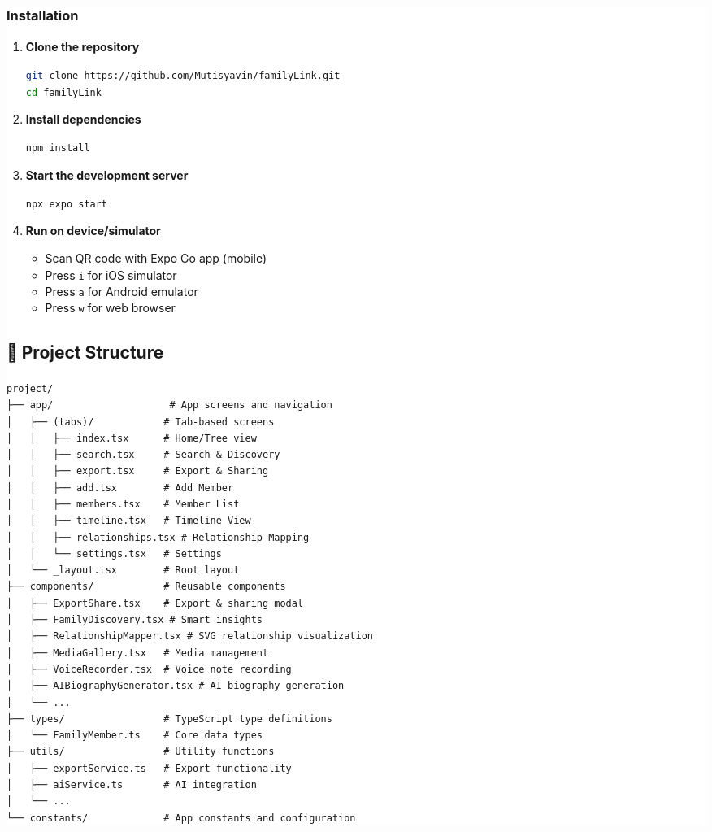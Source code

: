 ### Installation

1. **Clone the repository**
   ```bash
   git clone https://github.com/Mutisyavin/familyLink.git
   cd familyLink
   ```

2. **Install dependencies**
   ```bash
   npm install
   ```

3. **Start the development server**
   ```bash
   npx expo start
   ```

4. **Run on device/simulator**
   - Scan QR code with Expo Go app (mobile)
   - Press `i` for iOS simulator
   - Press `a` for Android emulator
   - Press `w` for web browser

## 📁 Project Structure

```
project/
├── app/                    # App screens and navigation
│   ├── (tabs)/            # Tab-based screens
│   │   ├── index.tsx      # Home/Tree view
│   │   ├── search.tsx     # Search & Discovery
│   │   ├── export.tsx     # Export & Sharing
│   │   ├── add.tsx        # Add Member
│   │   ├── members.tsx    # Member List
│   │   ├── timeline.tsx   # Timeline View
│   │   ├── relationships.tsx # Relationship Mapping
│   │   └── settings.tsx   # Settings
│   └── _layout.tsx        # Root layout
├── components/            # Reusable components
│   ├── ExportShare.tsx    # Export & sharing modal
│   ├── FamilyDiscovery.tsx # Smart insights
│   ├── RelationshipMapper.tsx # SVG relationship visualization
│   ├── MediaGallery.tsx   # Media management
│   ├── VoiceRecorder.tsx  # Voice note recording
│   ├── AIBiographyGenerator.tsx # AI biography generation
│   └── ...
├── types/                 # TypeScript type definitions
│   └── FamilyMember.ts    # Core data types
├── utils/                 # Utility functions
│   ├── exportService.ts   # Export functionality
│   ├── aiService.ts       # AI integration
│   └── ...
└── constants/             # App constants and configuration
```
